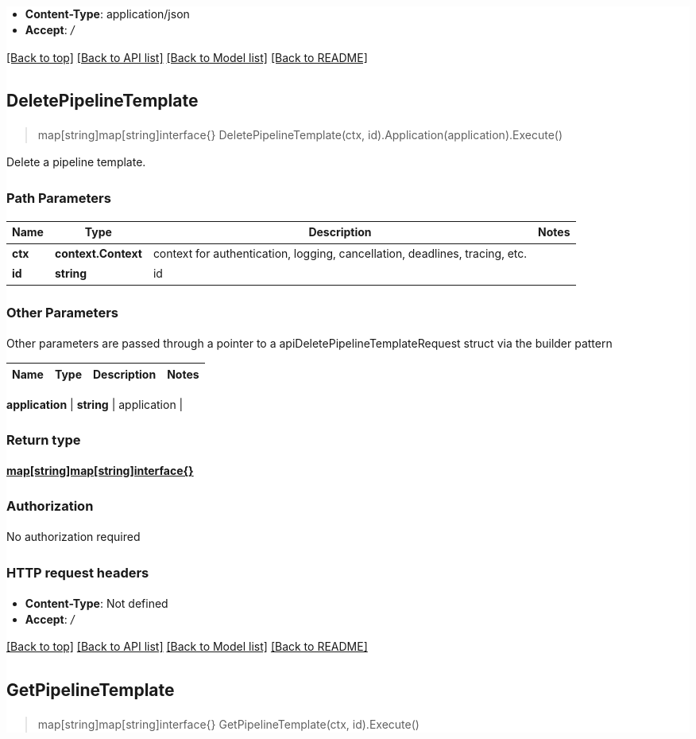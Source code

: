 - **Content-Type**: application/json
- **Accept**: */*

[[Back to top]](#) [[Back to API list]](../README.md#documentation-for-api-endpoints)
[[Back to Model list]](../README.md#documentation-for-models)
[[Back to README]](../README.md)


## DeletePipelineTemplate

> map[string]map[string]interface{} DeletePipelineTemplate(ctx, id).Application(application).Execute()

Delete a pipeline template.

### Path Parameters


Name | Type | Description  | Notes
------------- | ------------- | ------------- | -------------
**ctx** | **context.Context** | context for authentication, logging, cancellation, deadlines, tracing, etc.
**id** | **string** | id | 

### Other Parameters

Other parameters are passed through a pointer to a apiDeletePipelineTemplateRequest struct via the builder pattern


Name | Type | Description  | Notes
------------- | ------------- | ------------- | -------------

 **application** | **string** | application | 

### Return type

[**map[string]map[string]interface{}**](map[string]interface{}.md)

### Authorization

No authorization required

### HTTP request headers

- **Content-Type**: Not defined
- **Accept**: */*

[[Back to top]](#) [[Back to API list]](../README.md#documentation-for-api-endpoints)
[[Back to Model list]](../README.md#documentation-for-models)
[[Back to README]](../README.md)


## GetPipelineTemplate

> map[string]map[string]interface{} GetPipelineTemplate(ctx, id).Execute()
